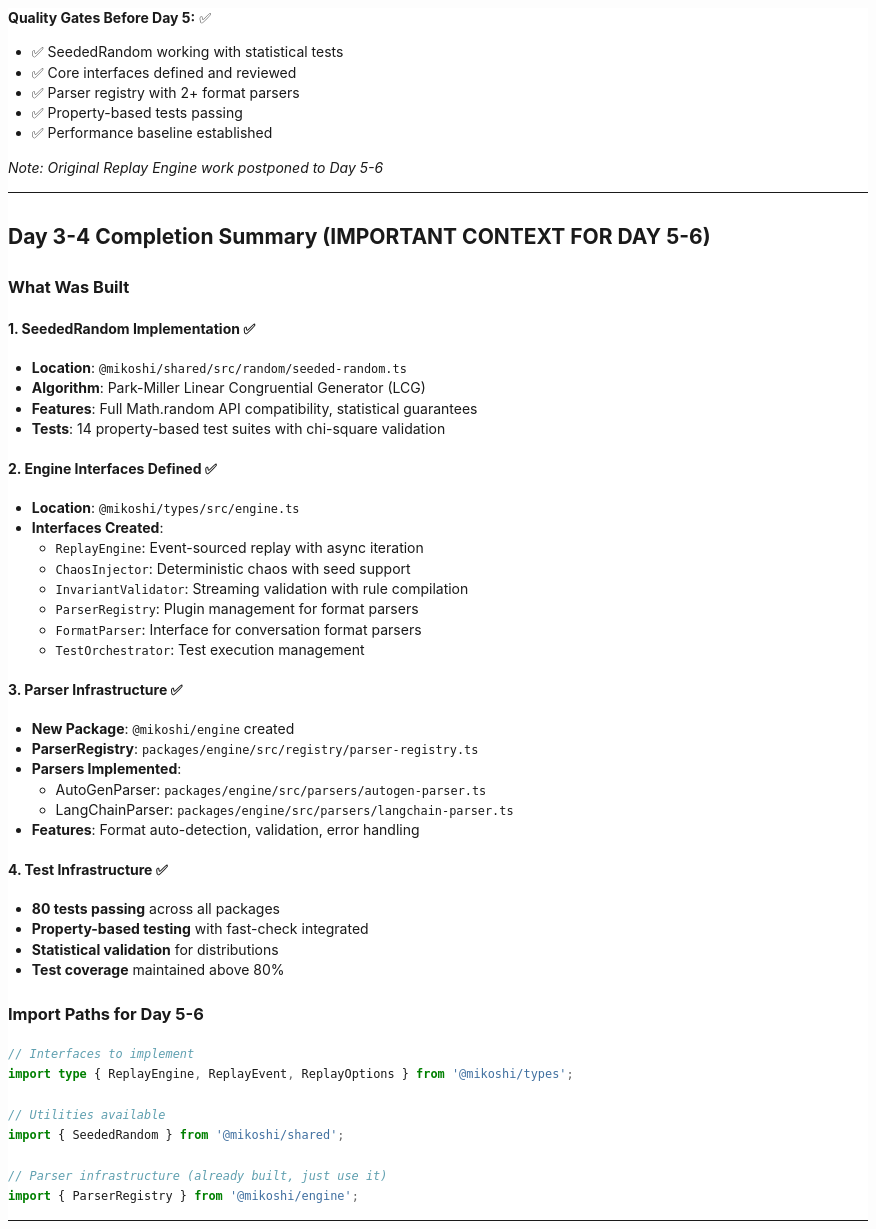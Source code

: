 **Quality Gates Before Day 5:** ✅

- ✅ SeededRandom working with statistical tests
- ✅ Core interfaces defined and reviewed
- ✅ Parser registry with 2+ format parsers
- ✅ Property-based tests passing
- ✅ Performance baseline established

_Note: Original Replay Engine work postponed to Day 5-6_

---

## Day 3-4 Completion Summary (IMPORTANT CONTEXT FOR DAY 5-6)

### What Was Built

#### 1. SeededRandom Implementation ✅

- **Location**: `@mikoshi/shared/src/random/seeded-random.ts`
- **Algorithm**: Park-Miller Linear Congruential Generator (LCG)
- **Features**: Full Math.random API compatibility, statistical guarantees
- **Tests**: 14 property-based test suites with chi-square validation

#### 2. Engine Interfaces Defined ✅

- **Location**: `@mikoshi/types/src/engine.ts`
- **Interfaces Created**:
  - `ReplayEngine`: Event-sourced replay with async iteration
  - `ChaosInjector`: Deterministic chaos with seed support
  - `InvariantValidator`: Streaming validation with rule compilation
  - `ParserRegistry`: Plugin management for format parsers
  - `FormatParser`: Interface for conversation format parsers
  - `TestOrchestrator`: Test execution management

#### 3. Parser Infrastructure ✅

- **New Package**: `@mikoshi/engine` created
- **ParserRegistry**: `packages/engine/src/registry/parser-registry.ts`
- **Parsers Implemented**:
  - AutoGenParser: `packages/engine/src/parsers/autogen-parser.ts`
  - LangChainParser: `packages/engine/src/parsers/langchain-parser.ts`
- **Features**: Format auto-detection, validation, error handling

#### 4. Test Infrastructure ✅

- **80 tests passing** across all packages
- **Property-based testing** with fast-check integrated
- **Statistical validation** for distributions
- **Test coverage** maintained above 80%

### Import Paths for Day 5-6

```typescript
// Interfaces to implement
import type { ReplayEngine, ReplayEvent, ReplayOptions } from '@mikoshi/types';

// Utilities available
import { SeededRandom } from '@mikoshi/shared';

// Parser infrastructure (already built, just use it)
import { ParserRegistry } from '@mikoshi/engine';
```

---